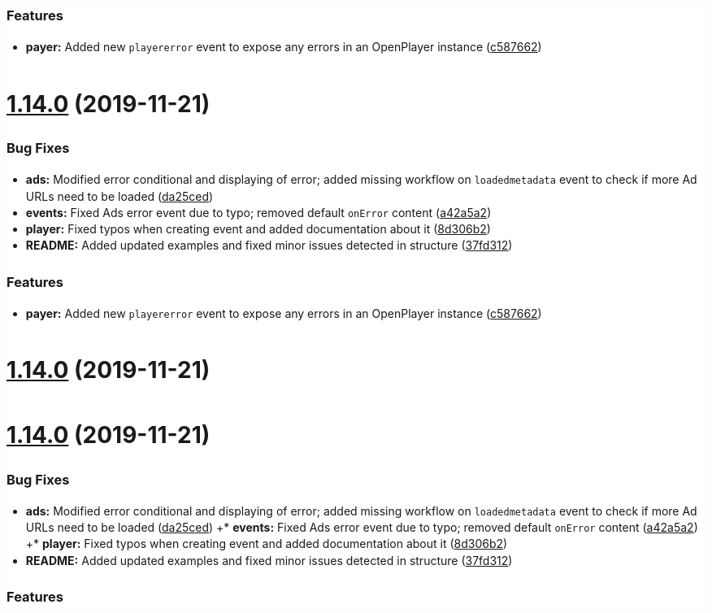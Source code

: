 
### Features

* **payer:** Added new `playererror` event to expose any errors in an OpenPlayer instance ([c587662](https://github.com/openplayerjs/openplayerjs/commit/c587662))

<a name="1.14.0"></a>
# [1.14.0](https://github.com/openplayerjs/openplayerjs/compare/v1.13.1...v1.14.0) (2019-11-21)


### Bug Fixes

* **ads:** Modified error conditional and displaying of error; added missing workflow on `loadedmetadata` event to check if more Ad URLs need to be loaded ([da25ced](https://github.com/openplayerjs/openplayerjs/commit/da25ced))
* **events:** Fixed Ads error event due to typo; removed default `onError` content ([a42a5a2](https://github.com/openplayerjs/openplayerjs/commit/a42a5a2))
* **player:** Fixed typos when creating event and added documentation about it ([8d306b2](https://github.com/openplayerjs/openplayerjs/commit/8d306b2))
* **README:** Added updated examples and fixed minor issues detected in structure ([37fd312](https://github.com/openplayerjs/openplayerjs/commit/37fd312))


### Features

* **payer:** Added new `playererror` event to expose any errors in an OpenPlayer instance ([c587662](https://github.com/openplayerjs/openplayerjs/commit/c587662))



# [1.14.0](https://github.com/openplayerjs/openplayerjs/compare/v1.13.1...v1.14.0) (2019-11-21)

<a name="1.14.0"></a>
# [1.14.0](https://github.com/openplayerjs/openplayerjs/compare/v1.13.1...v1.14.0) (2019-11-21)

### Bug Fixes

* **ads:** Modified error conditional and displaying of error; added missing workflow on `loadedmetadata` event to check if more Ad URLs need to be loaded ([da25ced](https://github.com/openplayerjs/openplayerjs/commit/da25ced))
+* **events:** Fixed Ads error event due to typo; removed default `onError` content ([a42a5a2](https://github.com/openplayerjs/openplayerjs/commit/a42a5a2))
+* **player:** Fixed typos when creating event and added documentation about it ([8d306b2](https://github.com/openplayerjs/openplayerjs/commit/8d306b2))
* **README:** Added updated examples and fixed minor issues detected in structure ([37fd312](https://github.com/openplayerjs/openplayerjs/commit/37fd312))

### Features
